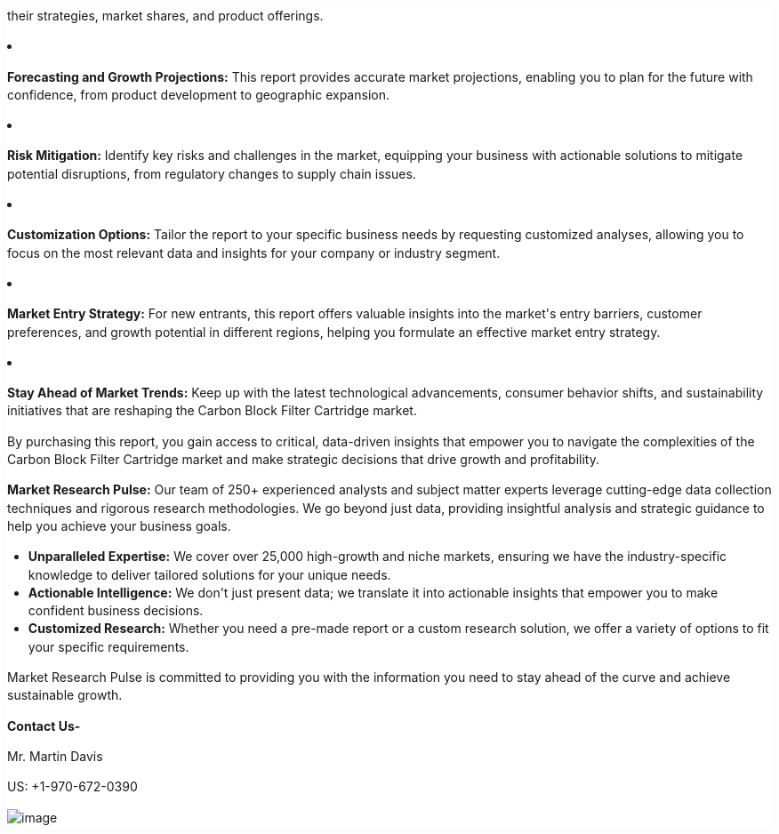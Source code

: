 their strategies, market shares, and product offerings.</p></li><li><p><strong>Forecasting and Growth Projections:</strong> This report provides accurate market projections, enabling you to plan for the future with confidence, from product development to geographic expansion.</p></li><li><p><strong>Risk Mitigation:</strong> Identify key risks and challenges in the market, equipping your business with actionable solutions to mitigate potential disruptions, from regulatory changes to supply chain issues.</p></li><li><p><strong>Customization Options:</strong> Tailor the report to your specific business needs by requesting customized analyses, allowing you to focus on the most relevant data and insights for your company or industry segment.</p></li><li><p><strong>Market Entry Strategy:</strong> For new entrants, this report offers valuable insights into the market's entry barriers, customer preferences, and growth potential in different regions, helping you formulate an effective market entry strategy.</p></li><li><p><strong>Stay Ahead of Market Trends:</strong> Keep up with the latest technological advancements, consumer behavior shifts, and sustainability initiatives that are reshaping the Carbon Block Filter Cartridge market.</p></li></ol><p>By purchasing this report, you gain access to critical, data-driven insights that empower you to navigate the complexities of the Carbon Block Filter Cartridge market and make strategic decisions that drive growth and profitability.</p><p><strong>Market Research Pulse:</strong>&nbsp;Our team of 250+ experienced analysts and subject matter experts leverage cutting-edge data collection techniques and rigorous research methodologies. We go beyond just data, providing insightful analysis and strategic guidance to help you achieve your business goals.</p><ul><li><strong>Unparalleled Expertise:</strong>&nbsp;We cover over 25,000 high-growth and niche markets, ensuring we have the industry-specific knowledge to deliver tailored solutions for your unique needs.</li><li><strong>Actionable Intelligence:</strong>&nbsp;We don't just present data; we translate it into actionable insights that empower you to make confident business decisions.</li><li><strong>Customized Research:</strong>&nbsp;Whether you need a pre-made report or a custom research solution, we offer a variety of options to fit your specific requirements.</li></ul><p>Market Research Pulse is committed to providing you with the information you need to stay ahead of the curve and achieve sustainable growth.</p><p><strong>Contact Us-</strong></p><p>Mr. Martin Davis</p><p>US: +1-970-672-0390</p>
![image](https://github.com/user-attachments/assets/a329580e-cb7b-4e6e-a5b4-49ff0955f125)
